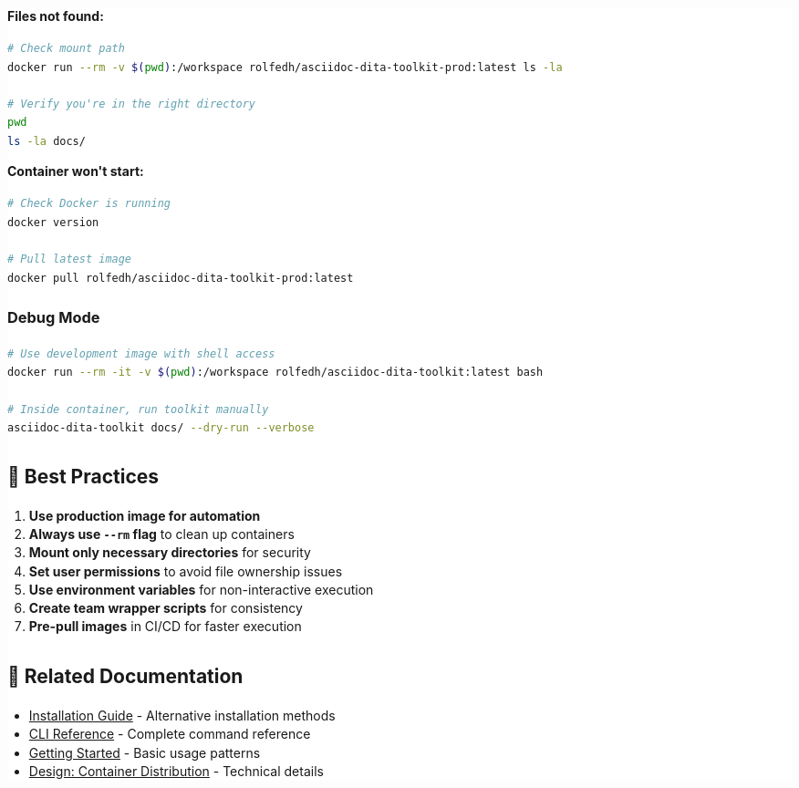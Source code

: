 **Files not found:**
```bash
# Check mount path
docker run --rm -v $(pwd):/workspace rolfedh/asciidoc-dita-toolkit-prod:latest ls -la

# Verify you're in the right directory
pwd
ls -la docs/
```

**Container won't start:**
```bash
# Check Docker is running
docker version

# Pull latest image
docker pull rolfedh/asciidoc-dita-toolkit-prod:latest
```

### Debug Mode
```bash
# Use development image with shell access
docker run --rm -it -v $(pwd):/workspace rolfedh/asciidoc-dita-toolkit:latest bash

# Inside container, run toolkit manually
asciidoc-dita-toolkit docs/ --dry-run --verbose
```

## 🚀 Best Practices

1. **Use production image for automation**
2. **Always use `--rm` flag** to clean up containers
3. **Mount only necessary directories** for security
4. **Set user permissions** to avoid file ownership issues
5. **Use environment variables** for non-interactive execution
6. **Create team wrapper scripts** for consistency
7. **Pre-pull images** in CI/CD for faster execution

## 🔗 Related Documentation

- [Installation Guide](installation.md) - Alternative installation methods
- [CLI Reference](cli-reference.md) - Complete command reference
- [Getting Started](getting-started.md) - Basic usage patterns
- [Design: Container Distribution](../design/container-distribution.md) - Technical details
